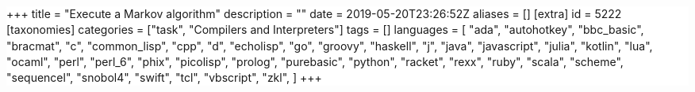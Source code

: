 +++
title = "Execute a Markov algorithm"
description = ""
date = 2019-05-20T23:26:52Z
aliases = []
[extra]
id = 5222
[taxonomies]
categories = ["task", "Compilers and Interpreters"]
tags = []
languages = [
  "ada",
  "autohotkey",
  "bbc_basic",
  "bracmat",
  "c",
  "common_lisp",
  "cpp",
  "d",
  "echolisp",
  "go",
  "groovy",
  "haskell",
  "j",
  "java",
  "javascript",
  "julia",
  "kotlin",
  "lua",
  "ocaml",
  "perl",
  "perl_6",
  "phix",
  "picolisp",
  "prolog",
  "purebasic",
  "python",
  "racket",
  "rexx",
  "ruby",
  "scala",
  "scheme",
  "sequencel",
  "snobol4",
  "swift",
  "tcl",
  "vbscript",
  "zkl",
]
+++
